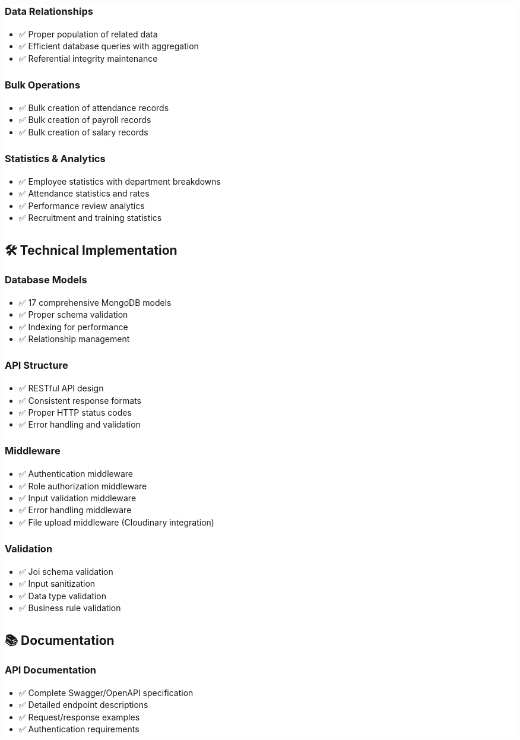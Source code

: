 ### Data Relationships
- ✅ Proper population of related data
- ✅ Efficient database queries with aggregation
- ✅ Referential integrity maintenance

### Bulk Operations
- ✅ Bulk creation of attendance records
- ✅ Bulk creation of payroll records
- ✅ Bulk creation of salary records

### Statistics & Analytics
- ✅ Employee statistics with department breakdowns
- ✅ Attendance statistics and rates
- ✅ Performance review analytics
- ✅ Recruitment and training statistics

## 🛠️ Technical Implementation

### Database Models
- ✅ 17 comprehensive MongoDB models
- ✅ Proper schema validation
- ✅ Indexing for performance
- ✅ Relationship management

### API Structure
- ✅ RESTful API design
- ✅ Consistent response formats
- ✅ Proper HTTP status codes
- ✅ Error handling and validation

### Middleware
- ✅ Authentication middleware
- ✅ Role authorization middleware
- ✅ Input validation middleware
- ✅ Error handling middleware
- ✅ File upload middleware (Cloudinary integration)

### Validation
- ✅ Joi schema validation
- ✅ Input sanitization
- ✅ Data type validation
- ✅ Business rule validation

## 📚 Documentation

### API Documentation
- ✅ Complete Swagger/OpenAPI specification
- ✅ Detailed endpoint descriptions
- ✅ Request/response examples
- ✅ Authentication requirements

